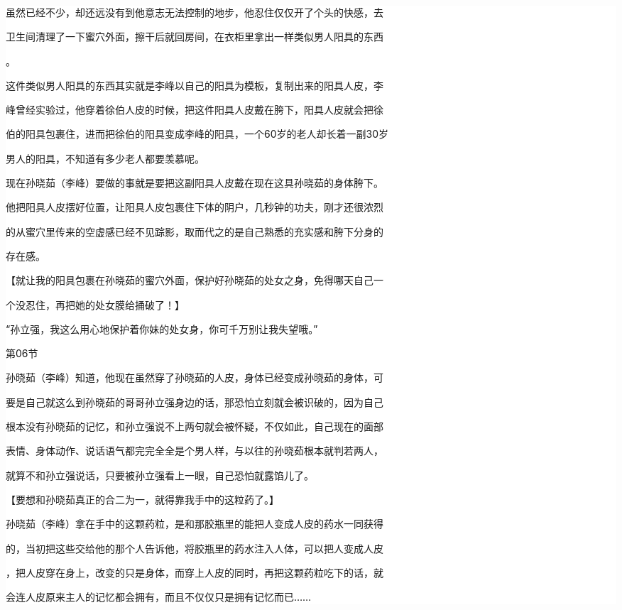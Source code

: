 虽然已经不少，却还远没有到他意志无法控制的地步，他忍住仅仅开了个头的快感，去

卫生间清理了一下蜜穴外面，擦干后就回房间，在衣柜里拿出一样类似男人阳具的东西

。





这件类似男人阳具的东西其实就是李峰以自己的阳具为模板，复制出来的阳具人皮，李

峰曾经实验过，他穿着徐伯人皮的时候，把这件阳具人皮戴在胯下，阳具人皮就会把徐

伯的阳具包裹住，进而把徐伯的阳具变成李峰的阳具，一个60岁的老人却长着一副30岁

男人的阳具，不知道有多少老人都要羡慕呢。





现在孙晓茹（李峰）要做的事就是要把这副阳具人皮戴在现在这具孙晓茹的身体胯下。

他把阳具人皮摆好位置，让阳具人皮包裹住下体的阴户，几秒钟的功夫，刚才还很浓烈

的从蜜穴里传来的空虚感已经不见踪影，取而代之的是自己熟悉的充实感和胯下分身的

存在感。





【就让我的阳具包裹在孙晓茹的蜜穴外面，保护好孙晓茹的处女之身，免得哪天自己一

个没忍住，再把她的处女膜给捅破了！】

“孙立强，我这么用心地保护着你妹的处女身，你可千万别让我失望哦。”





第06节





孙晓茹（李峰）知道，他现在虽然穿了孙晓茹的人皮，身体已经变成孙晓茹的身体，可

要是自己就这么到孙晓茹的哥哥孙立强身边的话，那恐怕立刻就会被识破的，因为自己

根本没有孙晓茹的记忆，和孙立强说不上两句就会被怀疑，不仅如此，自己现在的面部

表情、身体动作、说话语气都完完全全是个男人样，与以往的孙晓茹根本就判若两人，

就算不和孙立强说话，只要被孙立强看上一眼，自己恐怕就露馅儿了。

【要想和孙晓茹真正的合二为一，就得靠我手中的这粒药了。】



孙晓茹（李峰）拿在手中的这颗药粒，是和那胶瓶里的能把人变成人皮的药水一同获得

的，当初把这些交给他的那个人告诉他，将胶瓶里的药水注入人体，可以把人变成人皮

，把人皮穿在身上，改变的只是身体，而穿上人皮的同时，再把这颗药粒吃下的话，就

会连人皮原来主人的记忆都会拥有，而且不仅仅只是拥有记忆而已……
